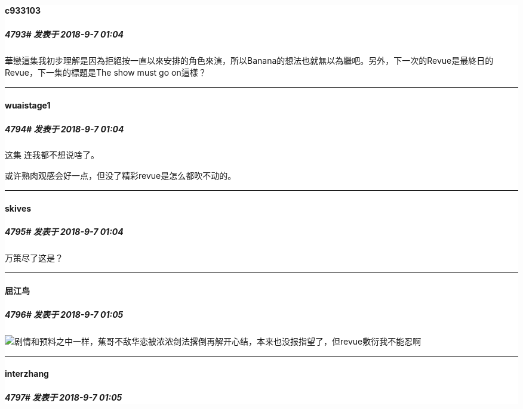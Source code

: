 ####  c933103  
##### 4793#       发表于 2018-9-7 01:04




華戀這集我初步理解是因為拒絕按一直以來安排的角色來演，所以Banana的想法也就無以為繼吧。另外，下一次的Revue是最終日的Revue，下一集的標題是The show must go on這樣？







-----

####  wuaistage1  
##### 4794#       发表于 2018-9-7 01:04




这集 连我都不想说啥了。


或许熟肉观感会好一点，但没了精彩revue是怎么都吹不动的。







-----

####  skives  
##### 4795#       发表于 2018-9-7 01:04




万策尽了这是？







-----

####  屈江鸟  
##### 4796#       发表于 2018-9-7 01:05



![](https://static.saraba1st.com/image/smiley/face2017/134.png)剧情和预料之中一样，蕉哥不敌华恋被浓浓剑法撂倒再解开心结，本来也没报指望了，但revue敷衍我不能忍啊







-----

####  interzhang  
##### 4797#       发表于 2018-9-7 01:05

